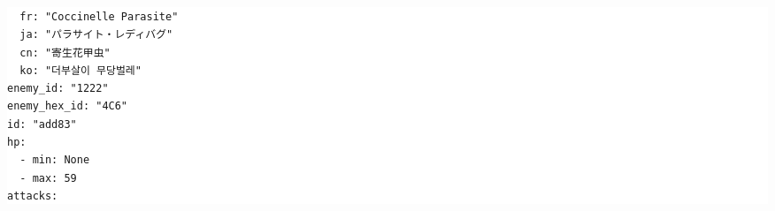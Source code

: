       fr: "Coccinelle Parasite"
      ja: "パラサイト・レディバグ"
      cn: "寄生花甲虫"
      ko: "더부살이 무당벌레"
    enemy_id: "1222"
    enemy_hex_id: "4C6"
    id: "add83"
    hp:
      - min: None
      - max: 59
    attacks:
